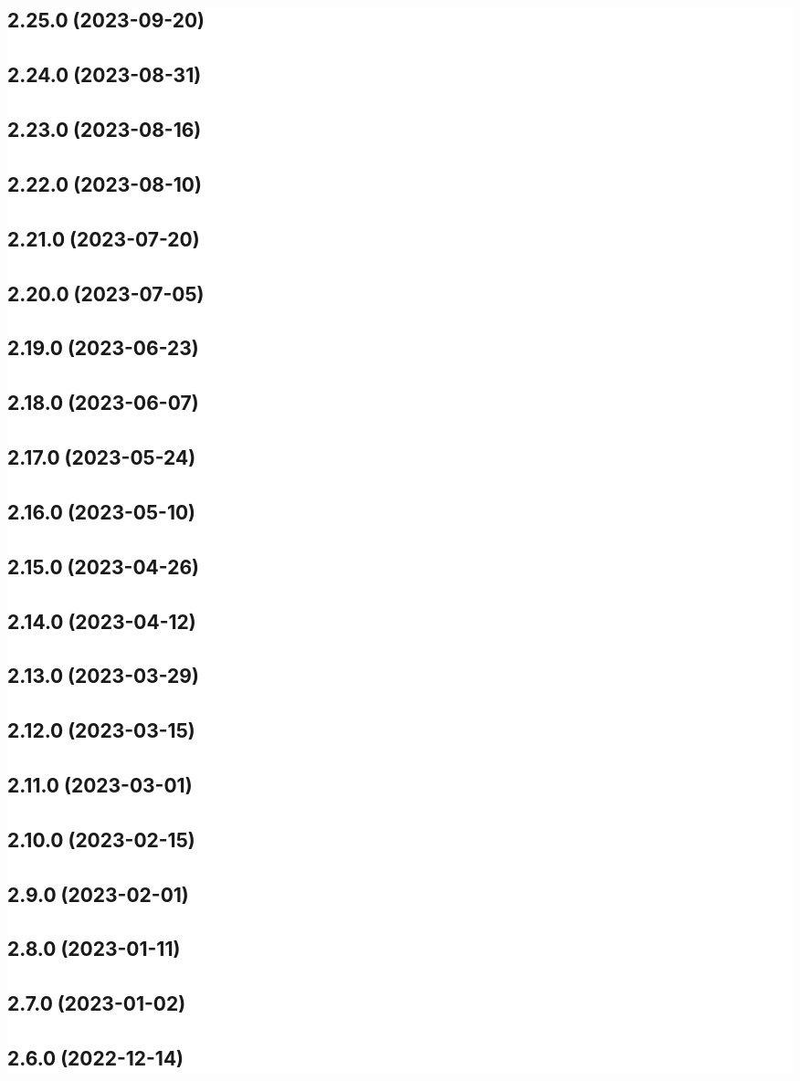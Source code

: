 ## 2.25.0 (2023-09-20)

## 2.24.0 (2023-08-31)

## 2.23.0 (2023-08-16)

## 2.22.0 (2023-08-10)

## 2.21.0 (2023-07-20)

## 2.20.0 (2023-07-05)

## 2.19.0 (2023-06-23)

## 2.18.0 (2023-06-07)

## 2.17.0 (2023-05-24)

## 2.16.0 (2023-05-10)

## 2.15.0 (2023-04-26)

## 2.14.0 (2023-04-12)

## 2.13.0 (2023-03-29)

## 2.12.0 (2023-03-15)

## 2.11.0 (2023-03-01)

## 2.10.0 (2023-02-15)

## 2.9.0 (2023-02-01)

## 2.8.0 (2023-01-11)

## 2.7.0 (2023-01-02)

## 2.6.0 (2022-12-14)
